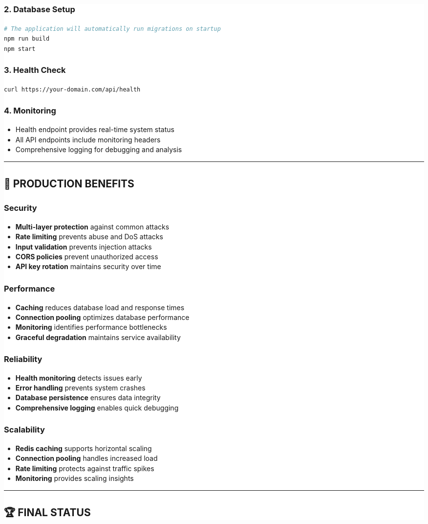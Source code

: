 ### 2. Database Setup
```bash
# The application will automatically run migrations on startup
npm run build
npm start
```

### 3. Health Check
```bash
curl https://your-domain.com/api/health
```

### 4. Monitoring
- Health endpoint provides real-time system status
- All API endpoints include monitoring headers
- Comprehensive logging for debugging and analysis

---

## 🎯 **PRODUCTION BENEFITS**

### Security
- **Multi-layer protection** against common attacks
- **Rate limiting** prevents abuse and DoS attacks
- **Input validation** prevents injection attacks
- **CORS policies** prevent unauthorized access
- **API key rotation** maintains security over time

### Performance
- **Caching** reduces database load and response times
- **Connection pooling** optimizes database performance
- **Monitoring** identifies performance bottlenecks
- **Graceful degradation** maintains service availability

### Reliability
- **Health monitoring** detects issues early
- **Error handling** prevents system crashes
- **Database persistence** ensures data integrity
- **Comprehensive logging** enables quick debugging

### Scalability
- **Redis caching** supports horizontal scaling
- **Connection pooling** handles increased load
- **Rate limiting** protects against traffic spikes
- **Monitoring** provides scaling insights

---

## 🏆 **FINAL STATUS**
